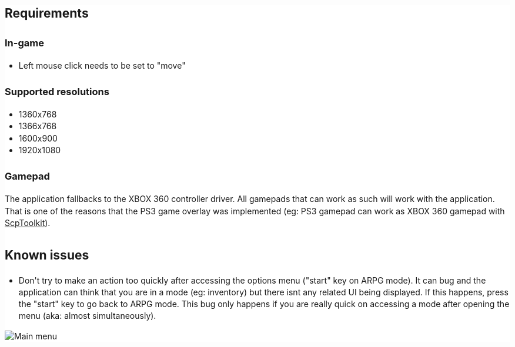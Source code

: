 ## Requirements

### In-game

- Left mouse click needs to be set to "move"

### Supported resolutions

- 1360x768
- 1366x768
- 1600x900
- 1920x1080

### Gamepad

The application fallbacks to the XBOX 360 controller driver. All gamepads that can work as such will work with the application. That is one of the reasons that the PS3 game overlay was implemented (eg: PS3 gamepad can work as XBOX 360 gamepad with [ScpToolkit](https://github.com/nefarius/ScpToolkit)).

## Known issues

- Don't try to make an action too quickly after accessing the options menu ("start" key on ARPG mode). It can bug and the application can think that you are in a mode (eg: inventory) but there isnt any related UI being displayed. If this happens, press the "start" key to go back to ARPG mode. This bug only happens if you are really quick on accessing a mode after opening the menu (aka: almost simultaneously).

<img src="screenshots/options-menu.png" alt="Main menu" width="100%" />
 
